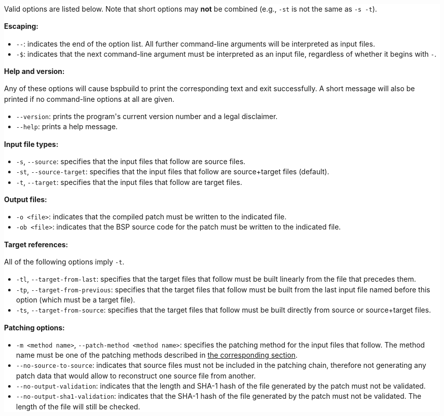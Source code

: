 Valid options are listed below. Note that short options may **not** be combined (e.g., `-st` is not the same as `-s
-t`).

**Escaping:**

* `--`: indicates the end of the option list. All further command-line arguments will be interpreted as input files.
* `-$`: indicates that the next command-line argument must be interpreted as an input file, regardless of whether it
  begins with `-`.

**Help and version:**

Any of these options will cause bspbuild to print the corresponding text and exit successfully. A short message will
also be printed if no command-line options at all are given.

* `--version`: prints the program's current version number and a legal disclaimer.
* `--help`: prints a help message.

**Input file types:**

* `-s`, `--source`: specifies that the input files that follow are source files.
* `-st`, `--source-target`: specifies that the input files that follow are source+target files (default).
* `-t`, `--target`: specifies that the input files that follow are target files.

**Output files:**

* `-o <file>`: indicates that the compiled patch must be written to the indicated file.
* `-ob <file>`: indicates that the BSP source code for the patch must be written to the indicated file.

**Target references:**

All of the following options imply `-t`.

* `-tl`, `--target-from-last`: specifies that the target files that follow must be built linearly from the file that
  precedes them.
* `-tp`, `--target-from-previous`: specifies that the target files that follow must be built from the last input file
  named before this option (which must be a target file).
* `-ts`, `--target-from-source`: specifies that the target files that follow must be built directly from source or
  source+target files.

**Patching options:**

* `-m <method name>`, `--patch-method <method name>`: specifies the patching method for the input files that follow.
  The method name must be one of the patching methods described in [the corresponding section][section-methods].
* `--no-source-to-source`: indicates that source files must not be included in the patching chain, therefore not
  generating any patch data that would allow to reconstruct one source file from another.
* `--no-output-validation`: indicates that the length and SHA-1 hash of the file generated by the patch must not be
  validated.
* `--no-output-sha1-validation`: indicates that the SHA-1 hash of the file generated by the patch must not be
  validated. The length of the file will still be checked.


[bsp]: https://github.com/aaaaaa123456789/bsp
[patcher]: https://aaaaaa123456789.github.io/bsp
[section-basics]: #patching-basics
[section-IO]: #inputs-and-outputs
[section-sources-targets]: #sources-and-targets
[section-chains]: #patching-chains
[section-methods]: #patching-methods
[section-fragmentation]: #fragmentation-and-padding
[section-interaction]: #user-interaction
[section-advanced]: #advanced-features
[section-source]: #bsp-source-code-generation
[section-validations]: #output-validations
[section-alternate]: #alternate-execution-modes
[section-command-line]: #command-line-usage
[section-examples]: #simple-examples
[section-syntax]: #full-command-line-syntax-and-options
[section-titles]: #titles-file-format